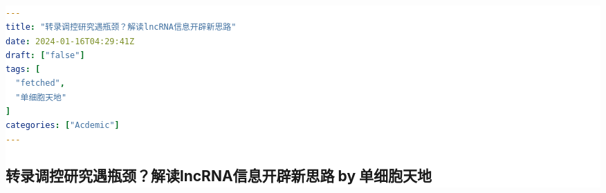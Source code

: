 ```yaml
---
title: "转录调控研究遇瓶颈？解读lncRNA信息开辟新思路"
date: 2024-01-16T04:29:41Z
draft: ["false"]
tags: [
  "fetched",
  "单细胞天地"
]
categories: ["Acdemic"]
---
```

转录调控研究遇瓶颈？解读lncRNA信息开辟新思路 by 单细胞天地
------